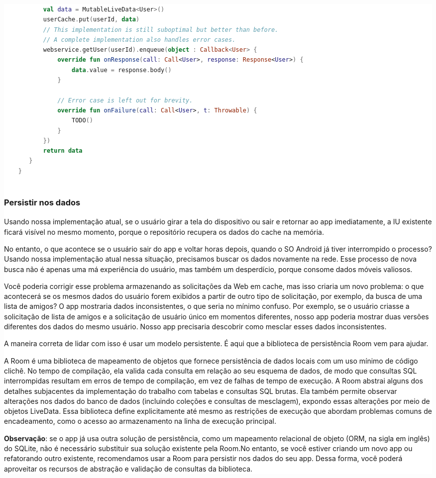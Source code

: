 ```kotlin
           val data = MutableLiveData<User>()
           userCache.put(userId, data)
           // This implementation is still suboptimal but better than before.
           // A complete implementation also handles error cases.
           webservice.getUser(userId).enqueue(object : Callback<User> {
               override fun onResponse(call: Call<User>, response: Response<User>) {
                   data.value = response.body()
               }

               // Error case is left out for brevity.
               override fun onFailure(call: Call<User>, t: Throwable) {
                   TODO()
               }
           })
           return data
       }
    }
    
```

### Persistir nos dados

Usando nossa implementação atual, se o usuário girar a tela do dispositivo ou sair e retornar ao app imediatamente, a IU existente ficará visível no mesmo momento, porque o repositório recupera os dados do cache na memória.

No entanto, o que acontece se o usuário sair do app e voltar horas depois, quando o SO Android já tiver interrompido o processo? Usando nossa implementação atual nessa situação, precisamos buscar os dados novamente na rede. Esse processo de nova busca não é apenas uma má experiência do usuário, mas também um desperdício, porque consome dados móveis valiosos.

Você poderia corrigir esse problema armazenando as solicitações da Web em cache, mas isso criaria um novo problema: o que acontecerá se os mesmos dados do usuário forem exibidos a partir de outro tipo de solicitação, por exemplo, da busca de uma lista de amigos? O app mostraria dados inconsistentes, o que seria no mínimo confuso. Por exemplo, se o usuário criasse a solicitação de lista de amigos e a solicitação de usuário único em momentos diferentes, nosso app poderia mostrar duas versões diferentes dos dados do mesmo usuário. Nosso app precisaria descobrir como mesclar esses dados inconsistentes.

A maneira correta de lidar com isso é usar um modelo persistente. É aqui que a biblioteca de persistência Room vem para ajudar.

A Room é uma biblioteca de mapeamento de objetos que fornece persistência de dados locais com um uso mínimo de código clichê. No tempo de compilação, ela valida cada consulta em relação ao seu esquema de dados, de modo que consultas SQL interrompidas resultam em erros de tempo de compilação, em vez de falhas de tempo de execução. A Room abstrai alguns dos detalhes subjacentes da implementação do trabalho com tabelas e consultas SQL brutas. Ela também permite observar alterações nos dados do banco de dados (incluindo coleções e consultas de mesclagem), expondo essas alterações por meio de objetos LiveData. Essa biblioteca define explicitamente até mesmo as restrições de execução que abordam problemas comuns de encadeamento, como o acesso ao armazenamento na linha de execução principal.

**Observação**: se o app já usa outra solução de persistência, como um mapeamento relacional de objeto (ORM, na sigla em inglês) do SQLite, não é necessário substituir sua solução existente pela Room.No entanto, se você estiver criando um novo app ou refatorando outro existente, recomendamos usar a Room para persistir nos dados do seu app. Dessa forma, você poderá aproveitar os recursos de abstração e validação de consultas da biblioteca.

